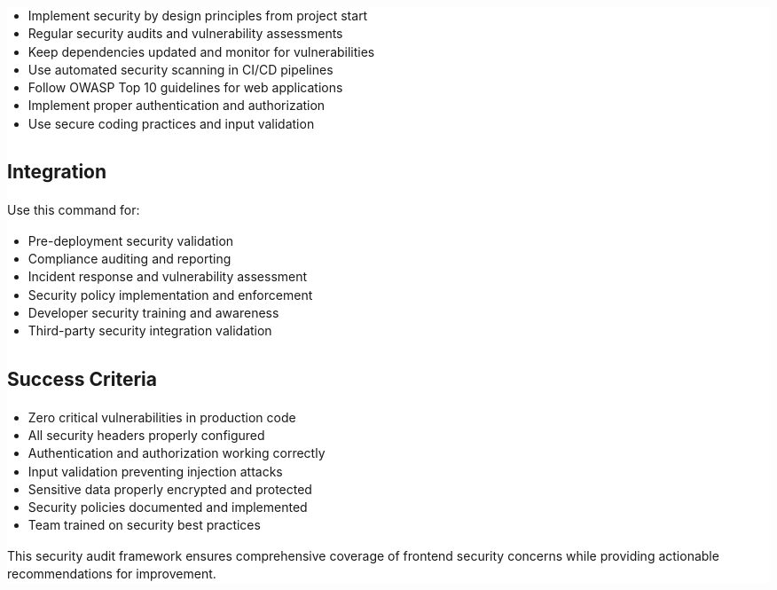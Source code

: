 - Implement security by design principles from project start
- Regular security audits and vulnerability assessments
- Keep dependencies updated and monitor for vulnerabilities
- Use automated security scanning in CI/CD pipelines
- Follow OWASP Top 10 guidelines for web applications
- Implement proper authentication and authorization
- Use secure coding practices and input validation

## Integration

Use this command for:

- Pre-deployment security validation
- Compliance auditing and reporting
- Incident response and vulnerability assessment
- Security policy implementation and enforcement
- Developer security training and awareness
- Third-party security integration validation

## Success Criteria

- Zero critical vulnerabilities in production code
- All security headers properly configured
- Authentication and authorization working correctly
- Input validation preventing injection attacks
- Sensitive data properly encrypted and protected
- Security policies documented and implemented
- Team trained on security best practices

This security audit framework ensures comprehensive coverage of frontend security concerns while providing actionable recommendations for improvement.
